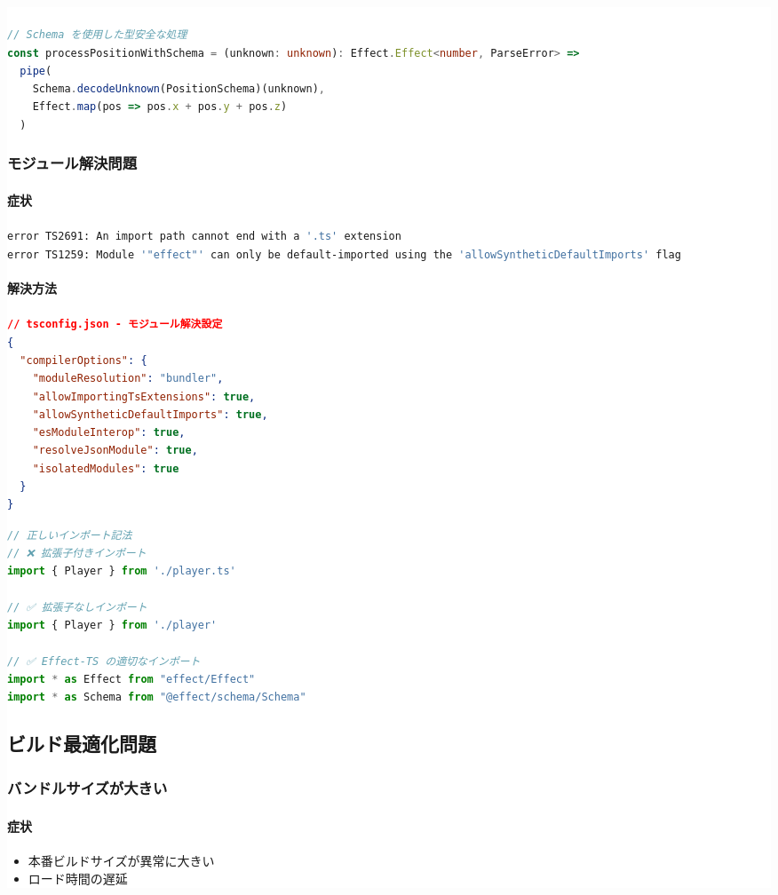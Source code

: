 ```typescript

// Schema を使用した型安全な処理
const processPositionWithSchema = (unknown: unknown): Effect.Effect<number, ParseError> =>
  pipe(
    Schema.decodeUnknown(PositionSchema)(unknown),
    Effect.map(pos => pos.x + pos.y + pos.z)
  )
```

### モジュール解決問題

#### 症状
```bash
error TS2691: An import path cannot end with a '.ts' extension
error TS1259: Module '"effect"' can only be default-imported using the 'allowSyntheticDefaultImports' flag
```

#### 解決方法
```json
// tsconfig.json - モジュール解決設定
{
  "compilerOptions": {
    "moduleResolution": "bundler",
    "allowImportingTsExtensions": true,
    "allowSyntheticDefaultImports": true,
    "esModuleInterop": true,
    "resolveJsonModule": true,
    "isolatedModules": true
  }
}
```

```typescript
// 正しいインポート記法
// ❌ 拡張子付きインポート
import { Player } from './player.ts'

// ✅ 拡張子なしインポート
import { Player } from './player'

// ✅ Effect-TS の適切なインポート
import * as Effect from "effect/Effect"
import * as Schema from "@effect/schema/Schema"
```

## ビルド最適化問題

### バンドルサイズが大きい

#### 症状
- 本番ビルドサイズが異常に大きい
- ロード時間の遅延
